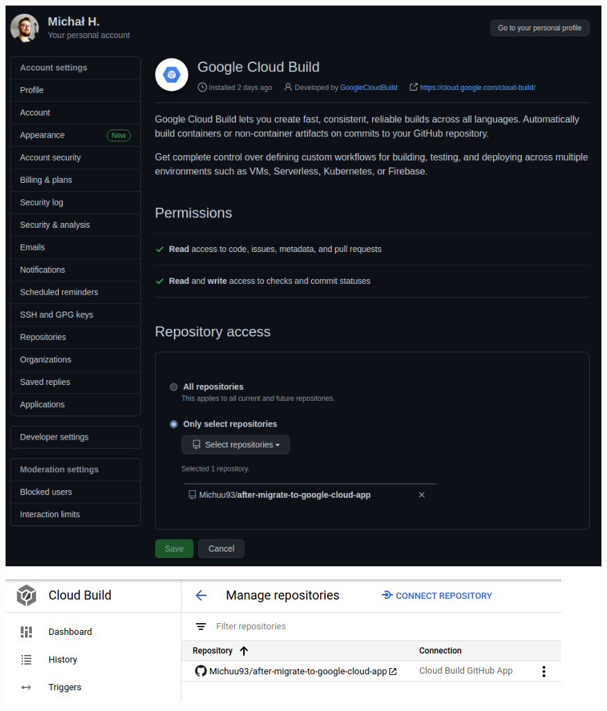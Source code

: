 ![Konfiguracja aplikacji Cloud Build w GitHub](/assets/img/posts/2021-02-10-przyklad-migracji-do-chmury/github_cloud_build_application.png)

![Konfiguracja repozytorium w Cloud Build](/assets/img/posts/2021-02-10-przyklad-migracji-do-chmury/cloud_build_repository.png)
